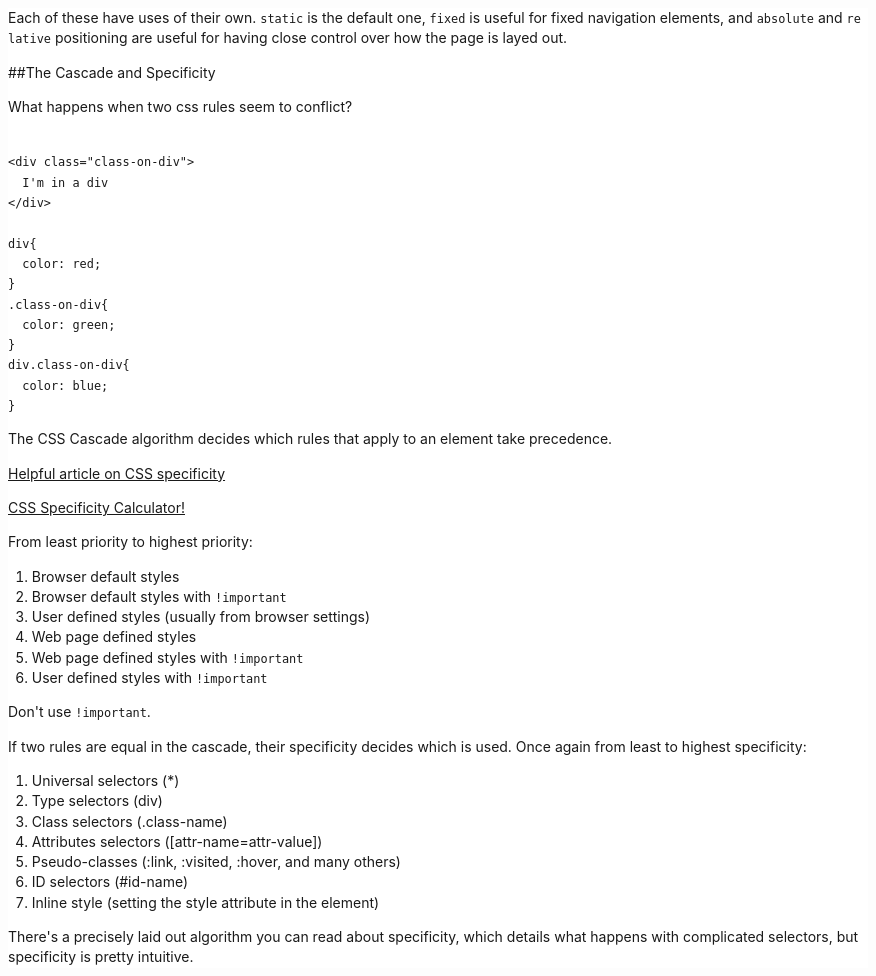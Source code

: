 Each of these have uses  of their own.  `static` is the default one, `fixed` is useful for fixed navigation elements, and `absolute` and `relative` positioning are useful for having close control over how the page is layed out.

##The Cascade and Specificity

What happens when two css rules seem to conflict?


```

<div class="class-on-div">
  I'm in a div
</div>

div{
  color: red;
}
.class-on-div{
  color: green;
}
div.class-on-div{
  color: blue;
}

```

The CSS Cascade algorithm decides which rules that apply to an element take precedence.

[Helpful article on CSS specificity](http://www.smashingmagazine.com/2007/07/27/css-specificity-things-you-should-know/)

[CSS Specificity Calculator!](http://specificity.keegan.st/)

From least priority to highest priority:

1. Browser default styles
1. Browser default styles with `!important`
1. User defined styles (usually from browser settings)
1. Web page defined styles
1. Web page defined styles with `!important`
1. User defined styles with `!important`

Don't use `!important`.

If two rules are equal in the cascade, their specificity decides which is used.  Once again from least to highest specificity:

1. Universal selectors (*)
1. Type selectors (div)
1. Class selectors (.class-name)
1. Attributes selectors ([attr-name=attr-value])
1. Pseudo-classes (:link, :visited, :hover, and many others)
1. ID selectors (#id-name)
1. Inline style (setting the style attribute in the element)

There's a precisely laid out algorithm you can read about specificity, which details what happens with complicated selectors, but specificity is pretty intuitive.
